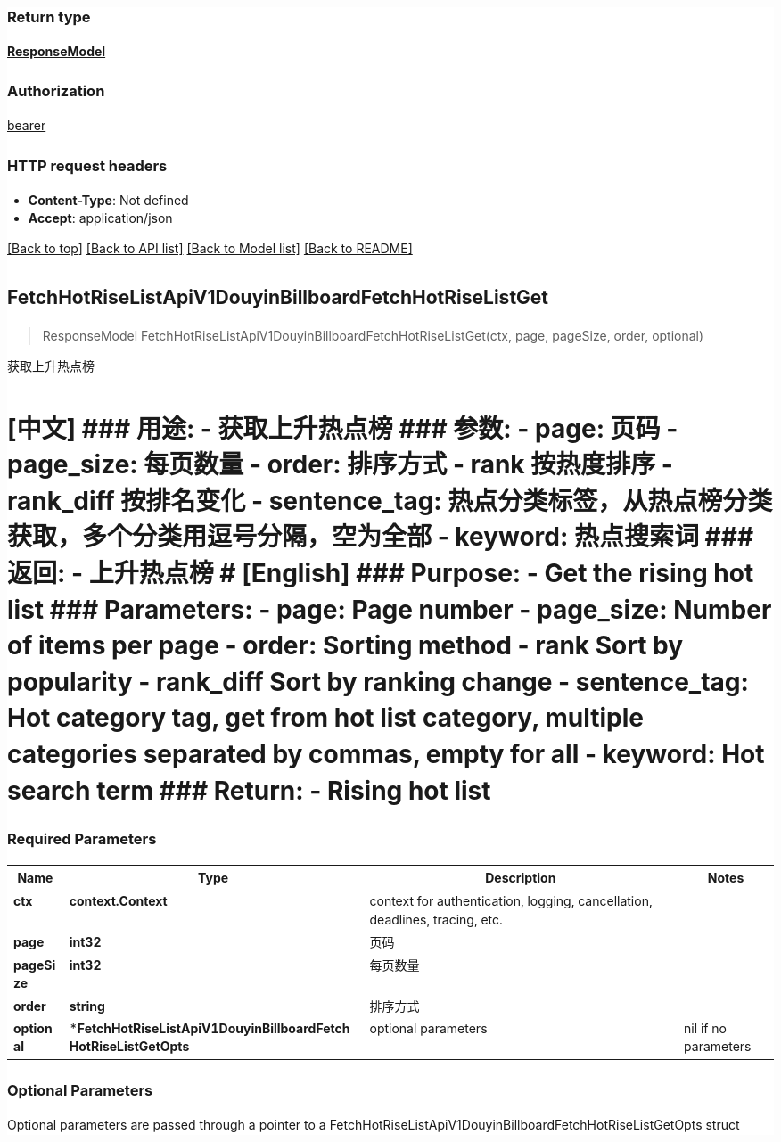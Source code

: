 ### Return type

[**ResponseModel**](ResponseModel.md)

### Authorization

[bearer](../README.md#bearer)

### HTTP request headers

- **Content-Type**: Not defined
- **Accept**: application/json

[[Back to top]](#) [[Back to API list]](../README.md#documentation-for-api-endpoints)
[[Back to Model list]](../README.md#documentation-for-models)
[[Back to README]](../README.md)


## FetchHotRiseListApiV1DouyinBillboardFetchHotRiseListGet

> ResponseModel FetchHotRiseListApiV1DouyinBillboardFetchHotRiseListGet(ctx, page, pageSize, order, optional)

获取上升热点榜

# [中文] ### 用途: - 获取上升热点榜 ### 参数: - page: 页码 - page_size: 每页数量 - order: 排序方式     - rank 按热度排序     - rank_diff 按排名变化 - sentence_tag: 热点分类标签，从热点榜分类获取，多个分类用逗号分隔，空为全部 - keyword: 热点搜索词 ### 返回: - 上升热点榜  # [English] ### Purpose: - Get the rising hot list ### Parameters: - page: Page number - page_size: Number of items per page - order: Sorting method     - rank Sort by popularity     - rank_diff Sort by ranking change - sentence_tag: Hot category tag, get from hot list category, multiple categories separated by commas, empty for all - keyword: Hot search term ### Return: - Rising hot list

### Required Parameters


Name | Type | Description  | Notes
------------- | ------------- | ------------- | -------------
**ctx** | **context.Context** | context for authentication, logging, cancellation, deadlines, tracing, etc.
**page** | **int32**| 页码 | 
**pageSize** | **int32**| 每页数量 | 
**order** | **string**| 排序方式 | 
 **optional** | ***FetchHotRiseListApiV1DouyinBillboardFetchHotRiseListGetOpts** | optional parameters | nil if no parameters

### Optional Parameters

Optional parameters are passed through a pointer to a FetchHotRiseListApiV1DouyinBillboardFetchHotRiseListGetOpts struct
